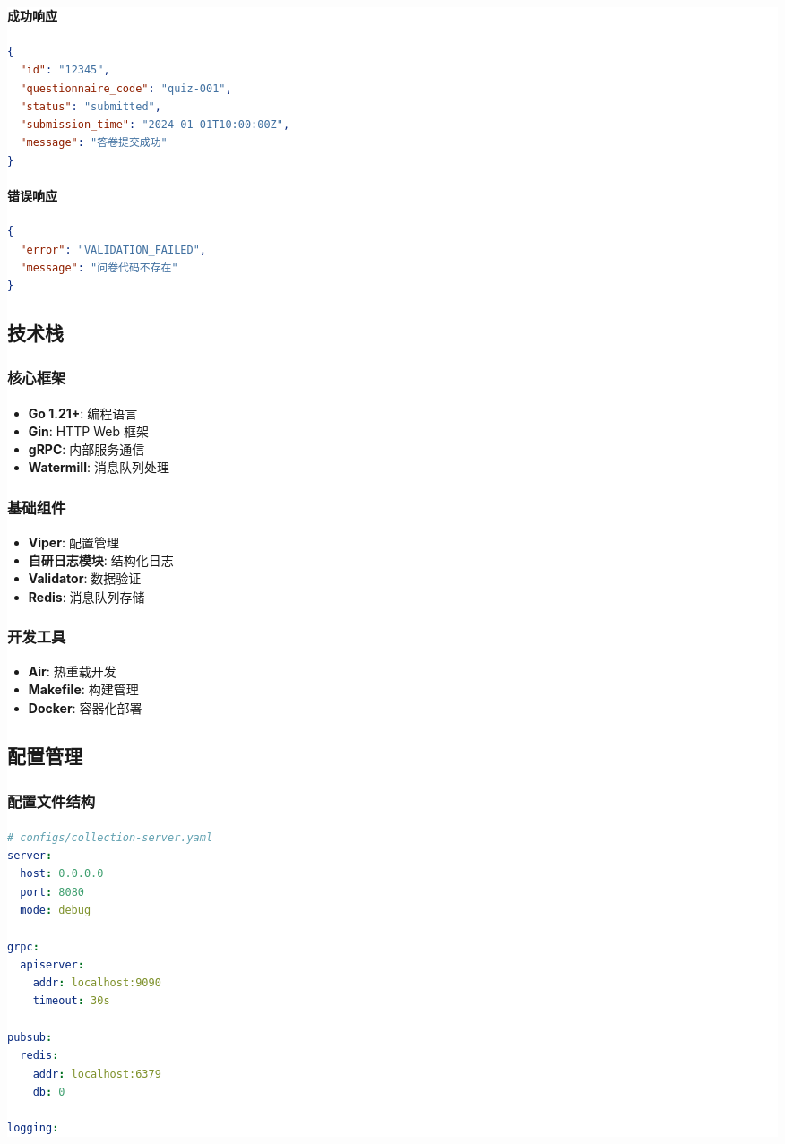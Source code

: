 #### 成功响应

```json
{
  "id": "12345",
  "questionnaire_code": "quiz-001", 
  "status": "submitted",
  "submission_time": "2024-01-01T10:00:00Z",
  "message": "答卷提交成功"
}
```

#### 错误响应

```json
{
  "error": "VALIDATION_FAILED",
  "message": "问卷代码不存在"
}
```

## 技术栈

### 核心框架

- **Go 1.21+**: 编程语言
- **Gin**: HTTP Web 框架  
- **gRPC**: 内部服务通信
- **Watermill**: 消息队列处理

### 基础组件

- **Viper**: 配置管理
- **自研日志模块**: 结构化日志
- **Validator**: 数据验证
- **Redis**: 消息队列存储

### 开发工具

- **Air**: 热重载开发
- **Makefile**: 构建管理
- **Docker**: 容器化部署

## 配置管理

### 配置文件结构

```yaml
# configs/collection-server.yaml
server:
  host: 0.0.0.0
  port: 8080
  mode: debug

grpc:
  apiserver:
    addr: localhost:9090
    timeout: 30s

pubsub:
  redis:
    addr: localhost:6379
    db: 0

logging:
```